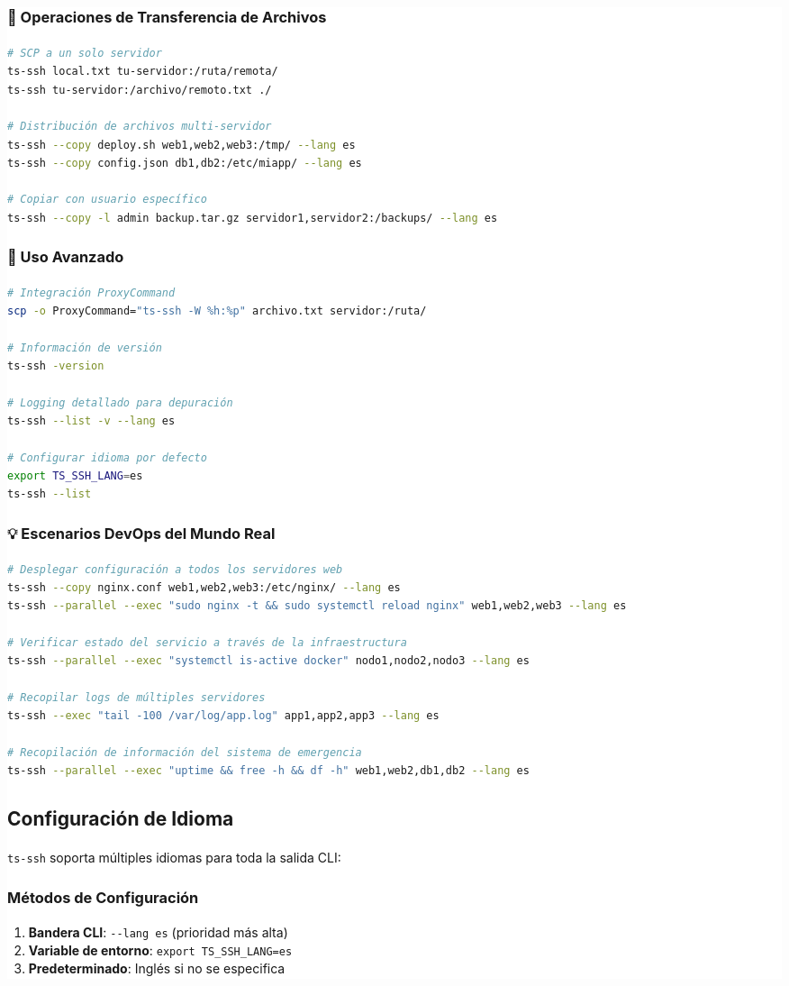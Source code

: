 ### 📁 Operaciones de Transferencia de Archivos
```bash
# SCP a un solo servidor
ts-ssh local.txt tu-servidor:/ruta/remota/
ts-ssh tu-servidor:/archivo/remoto.txt ./

# Distribución de archivos multi-servidor
ts-ssh --copy deploy.sh web1,web2,web3:/tmp/ --lang es
ts-ssh --copy config.json db1,db2:/etc/miapp/ --lang es

# Copiar con usuario específico
ts-ssh --copy -l admin backup.tar.gz servidor1,servidor2:/backups/ --lang es
```

### 🔧 Uso Avanzado
```bash
# Integración ProxyCommand
scp -o ProxyCommand="ts-ssh -W %h:%p" archivo.txt servidor:/ruta/

# Información de versión
ts-ssh -version

# Logging detallado para depuración
ts-ssh --list -v --lang es

# Configurar idioma por defecto
export TS_SSH_LANG=es
ts-ssh --list
```

### 💡 Escenarios DevOps del Mundo Real
```bash
# Desplegar configuración a todos los servidores web
ts-ssh --copy nginx.conf web1,web2,web3:/etc/nginx/ --lang es
ts-ssh --parallel --exec "sudo nginx -t && sudo systemctl reload nginx" web1,web2,web3 --lang es

# Verificar estado del servicio a través de la infraestructura
ts-ssh --parallel --exec "systemctl is-active docker" nodo1,nodo2,nodo3 --lang es

# Recopilar logs de múltiples servidores
ts-ssh --exec "tail -100 /var/log/app.log" app1,app2,app3 --lang es

# Recopilación de información del sistema de emergencia
ts-ssh --parallel --exec "uptime && free -h && df -h" web1,web2,db1,db2 --lang es
```

## Configuración de Idioma

`ts-ssh` soporta múltiples idiomas para toda la salida CLI:

### Métodos de Configuración
1. **Bandera CLI**: `--lang es` (prioridad más alta)
2. **Variable de entorno**: `export TS_SSH_LANG=es`
3. **Predeterminado**: Inglés si no se especifica
